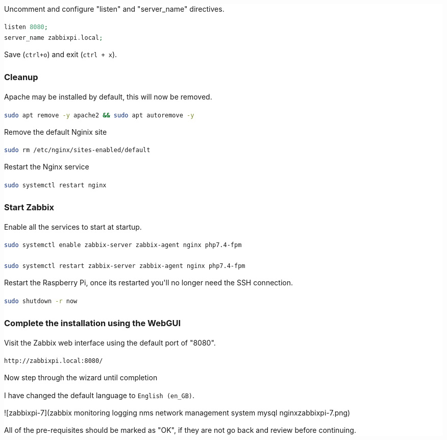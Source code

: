 Uncomment and configure "listen" and "server_name" directives.

```php
listen 8080;
server_name zabbixpi.local;
```

Save (`ctrl+o`) and exit (`ctrl + x`).

### Cleanup

Apache may be installed by default, this will now be removed.

```bash
sudo apt remove -y apache2 && sudo apt autoremove -y
```

Remove the default Nginix site

```bash
sudo rm /etc/nginx/sites-enabled/default
```

Restart the Nginx service

```bash
sudo systemctl restart nginx
```

### Start Zabbix

Enable all the services to start at startup.

```bash
sudo systemctl enable zabbix-server zabbix-agent nginx php7.4-fpm

sudo systemctl restart zabbix-server zabbix-agent nginx php7.4-fpm
```

Restart the Raspberry Pi, once its restarted you'll no longer need the SSH connection.

```bash
sudo shutdown -r now
```

### Complete the installation using the WebGUI

Visit the Zabbix web interface using the default port of "8080".

```text
http://zabbixpi.local:8080/
```

Now step through the wizard until completion

I have changed the default language to `English (en_GB)`.

![zabbixpi-7](zabbix monitoring logging nms network management system mysql nginxzabbixpi-7.png)

All of the pre-requisites should be marked as "OK", if they are not go back and review before continuing.
